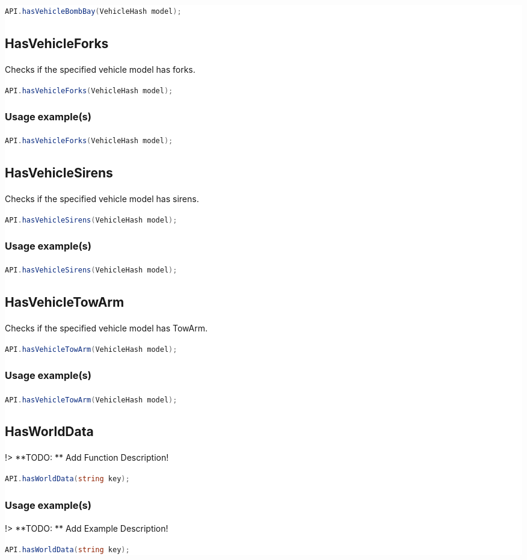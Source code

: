 ```csharp
API.hasVehicleBombBay(VehicleHash model);
```


## HasVehicleForks
Checks if the specified vehicle model has forks.

```csharp
API.hasVehicleForks(VehicleHash model);
```
### Usage example(s)

```csharp
API.hasVehicleForks(VehicleHash model);
```


## HasVehicleSirens
Checks if the specified vehicle model has sirens.

```csharp
API.hasVehicleSirens(VehicleHash model);
```
### Usage example(s)

```csharp
API.hasVehicleSirens(VehicleHash model);
```


## HasVehicleTowArm
Checks if the specified vehicle model has TowArm.

```csharp
API.hasVehicleTowArm(VehicleHash model);
```
### Usage example(s)

```csharp
API.hasVehicleTowArm(VehicleHash model);
```


## HasWorldData
!> **TODO: ** Add Function Description!

```csharp
API.hasWorldData(string key);
```
### Usage example(s)
!> **TODO: ** Add Example Description!
```csharp
API.hasWorldData(string key);
```
